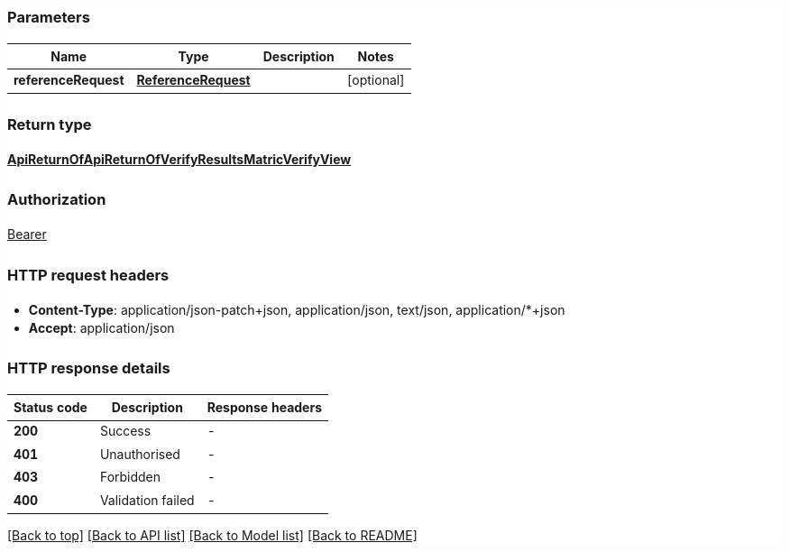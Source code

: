 ### Parameters


Name | Type | Description  | Notes
------------- | ------------- | ------------- | -------------
 **referenceRequest** | [**ReferenceRequest**](ReferenceRequest.md)|  | [optional] 

### Return type

[**ApiReturnOfApiReturnOfVerifyResultsMatricVerifyView**](ApiReturnOfApiReturnOfVerifyResultsMatricVerifyView.md)

### Authorization

[Bearer](../README.md#Bearer)

### HTTP request headers

- **Content-Type**: application/json-patch+json, application/json, text/json, application/*+json
- **Accept**: application/json


### HTTP response details
| Status code | Description | Response headers |
|-------------|-------------|------------------|
| **200** | Success |  -  |
| **401** | Unauthorised |  -  |
| **403** | Forbidden |  -  |
| **400** | Validation failed |  -  |

[[Back to top]](#)
[[Back to API list]](../README.md#documentation-for-api-endpoints)
[[Back to Model list]](../README.md#documentation-for-models)
[[Back to README]](../README.md)

